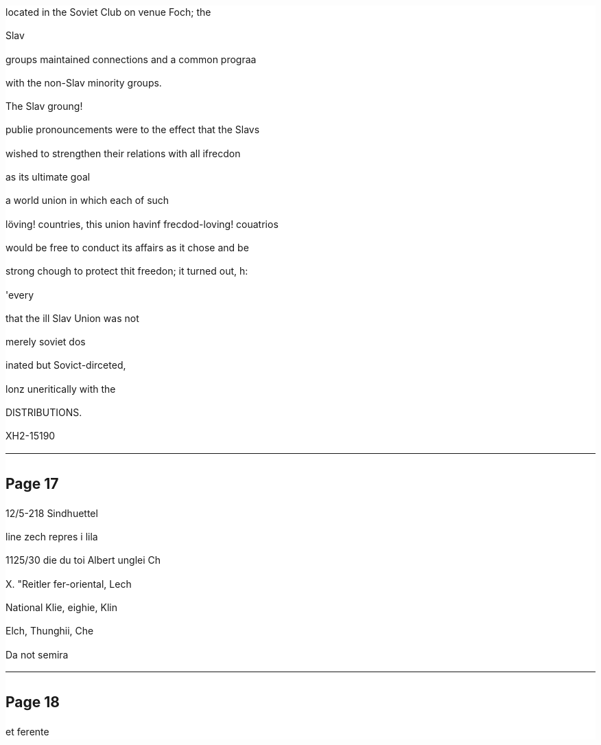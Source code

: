 located in the Soviet Club on venue Foch; the

Slav

groups maintained connections and a common prograa

with the non-Slav minority groups.

The Slav groung!

publie pronouncements were to the effect that the Slavs

wished to strengthen their relations with all ifrecdon

as its ultimate goal

a world union in which each of such

löving! countries, this union havinf frecdod-loving! couatrios

would be free to conduct its affairs as it chose and be

strong chough to protect thit freedon; it turned out, h:

'every

that the ill Slav Union was not

merely soviet dos

inated but Sovict-dirceted,

lonz uneritically with the

DISTRIBUTIONS.

XH2-15190

---

## Page 17

12/5-218 Sindhuettel

line zech repres i lila

1125/30 die du toi Albert unglei Ch

X. "Reitler fer-oriental, Lech

National Klie, eighie, Klin

Elch, Thunghii, Che

Da not semira

---

## Page 18

et ferente
